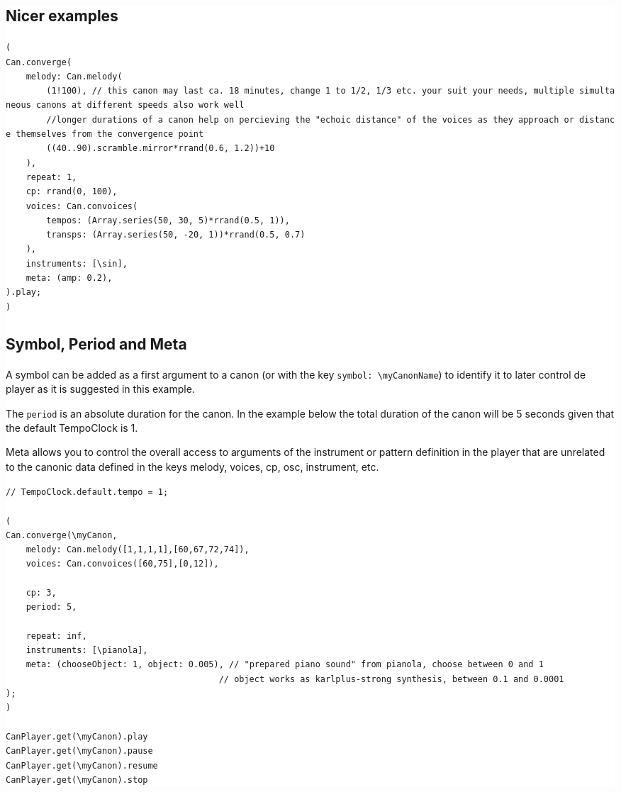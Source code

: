 ## Nicer examples

```
(
Can.converge(
	melody: Can.melody(
		(1!100), // this canon may last ca. 18 minutes, change 1 to 1/2, 1/3 etc. your suit your needs, multiple simultaneous canons at different speeds also work well
		//longer durations of a canon help on percieving the "echoic distance" of the voices as they approach or distance themselves from the convergence point
		((40..90).scramble.mirror*rrand(0.6, 1.2))+10
	),
	repeat: 1,
	cp: rrand(0, 100),
	voices: Can.convoices(
		tempos: (Array.series(50, 30, 5)*rrand(0.5, 1)),
		transps: (Array.series(50, -20, 1))*rrand(0.5, 0.7)
	),
	instruments: [\sin],
	meta: (amp: 0.2),
).play;
)
```

## Symbol, Period and Meta

A symbol can be added as a first argument to a canon (or with the key `symbol: \myCanonName`) to identify it to later control de player as it is suggested in this example.

The `period` is an absolute duration for the canon. In the example below the total duration of the canon will be 5 seconds given that the default TempoClock is 1.

Meta allows you to control the overall access to arguments of the instrument or pattern definition in the player that are unrelated to the canonic data defined in the keys melody, voices, cp, osc, instrument, etc.

```supercollider
// TempoClock.default.tempo = 1;

(
Can.converge(\myCanon,
	melody: Can.melody([1,1,1,1],[60,67,72,74]),
	voices: Can.convoices([60,75],[0,12]),

	cp: 3,
	period: 5,

	repeat: inf,
	instruments: [\pianola],
	meta: (chooseObject: 1, object: 0.005), // "prepared piano sound" from pianola, choose between 0 and 1
                                          // object works as karlplus-strong synthesis, between 0.1 and 0.0001
);
)

CanPlayer.get(\myCanon).play
CanPlayer.get(\myCanon).pause
CanPlayer.get(\myCanon).resume
CanPlayer.get(\myCanon).stop

```
